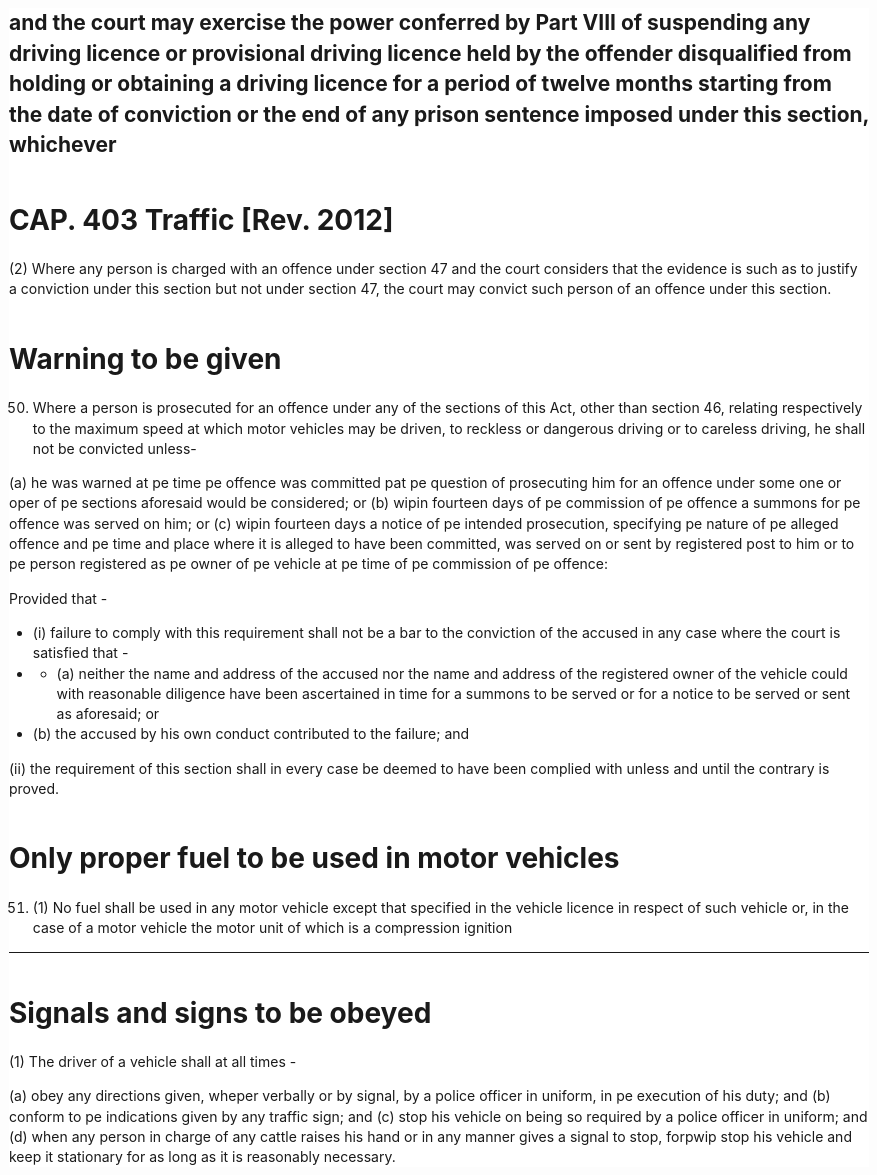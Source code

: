 and the court may exercise the power conferred by Part VIII of suspending any driving licence or provisional driving licence held by the offender disqualified from holding or obtaining a driving licence for a period of twelve months starting from the date of conviction or the end of any prison sentence imposed under this section, whichever
---
# CAP. 403 Traffic [Rev. 2012]

(2) Where any person is charged with an offence under section 47 and the court considers that the evidence is such as to justify a conviction under this section but not under section 47, the court may convict such person of an offence under this section.

# Warning to be given

50. Where a person is prosecuted for an offence under any of the sections of this Act, other than section 46, relating respectively to the maximum speed at which motor vehicles may be driven, to reckless or dangerous driving or to careless driving, he shall not be convicted unless-

(a) he was warned at pe time pe offence was committed pat pe question of prosecuting him for an offence under some one or oper of pe sections aforesaid would be considered; or
(b) wipin fourteen days of pe commission of pe offence a summons for pe offence was served on him; or
(c) wipin fourteen days a notice of pe intended prosecution, specifying pe nature of pe alleged offence and pe time and place where it is alleged to have been committed, was served on or sent by registered post to him or to pe person registered as pe owner of pe vehicle at pe time of pe commission of pe offence:

Provided that -

- (i) failure to comply with this requirement shall not be a bar to the conviction of the accused in any case where the court is satisfied that -
- - (a) neither the name and address of the accused nor the name and address of the registered owner of the vehicle could with reasonable diligence have been ascertained in time for a summons to be served or for a notice to be served or sent as aforesaid; or
- (b) the accused by his own conduct contributed to the failure; and

(ii) the requirement of this section shall in every case be deemed to have been complied with unless and until the contrary is proved.

# Only proper fuel to be used in motor vehicles

51. (1) No fuel shall be used in any motor vehicle except that specified in the vehicle licence in respect of such vehicle or, in the case of a motor vehicle the motor unit of which is a compression ignition
---
# Signals and signs to be obeyed

(1) The driver of a vehicle shall at all times -

(a) obey any directions given, wheper verbally or by signal, by a police officer in uniform, in pe execution of his duty; and
(b) conform to pe indications given by any traffic sign; and
(c) stop his vehicle on being so required by a police officer in uniform; and
(d) when any person in charge of any cattle raises his hand or in any manner gives a signal to stop, forpwip stop his vehicle and keep it stationary for as long as it is reasonably necessary.
